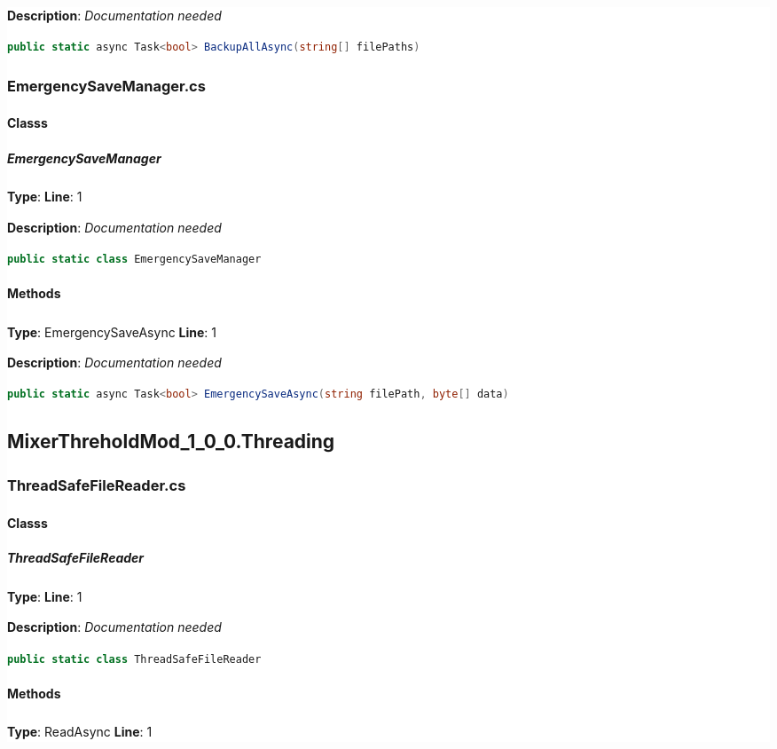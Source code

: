 **Description**: *Documentation needed*

````csharp
public static async Task<bool> BackupAllAsync(string[] filePaths)
````

### EmergencySaveManager.cs

#### Classs

##### EmergencySaveManager

**Type**: 
**Line**: 1

**Description**: *Documentation needed*

````csharp
public static class EmergencySaveManager
````

#### Methods

##### 

**Type**: EmergencySaveAsync
**Line**: 1

**Description**: *Documentation needed*

````csharp
public static async Task<bool> EmergencySaveAsync(string filePath, byte[] data)
````

## MixerThreholdMod_1_0_0.Threading

### ThreadSafeFileReader.cs

#### Classs

##### ThreadSafeFileReader

**Type**: 
**Line**: 1

**Description**: *Documentation needed*

````csharp
public static class ThreadSafeFileReader
````

#### Methods

##### 

**Type**: ReadAsync
**Line**: 1

